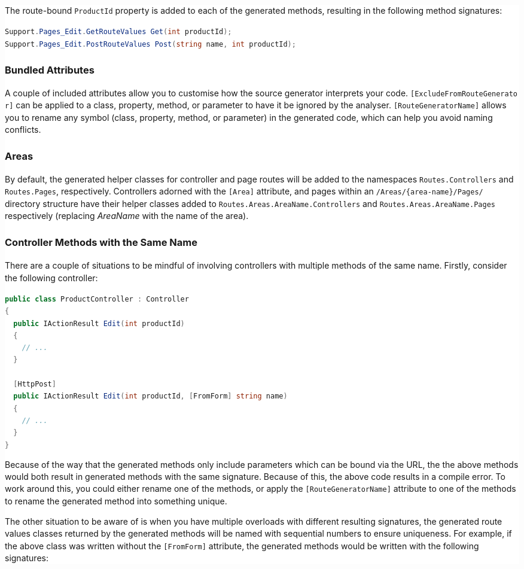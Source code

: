 The route-bound `ProductId` property is added to each of the generated methods, resulting in the following method signatures:

```csharp
Support.Pages_Edit.GetRouteValues Get(int productId);
Support.Pages_Edit.PostRouteValues Post(string name, int productId);
```

### Bundled Attributes

A couple of included attributes allow you to customise how the source generator interprets your code. `[ExcludeFromRouteGenerator]` can be applied to a class, property, method, or parameter to have it be ignored by the analyser. `[RouteGeneratorName]` allows you to rename any symbol (class, property, method, or parameter) in the generated code, which can help you avoid naming conflicts.

### Areas

By default, the generated helper classes for controller and page routes will be added to the namespaces `Routes.Controllers` and `Routes.Pages`, respectively. Controllers adorned with the `[Area]` attribute, and pages within an `/Areas/{area-name}/Pages/` directory structure have their helper classes added to `Routes.Areas.AreaName.Controllers` and `Routes.Areas.AreaName.Pages` respectively (replacing _AreaName_ with the name of the area).

### Controller Methods with the Same Name

There are a couple of situations to be mindful of involving controllers with multiple methods of the same name. Firstly, consider the following controller:

```csharp
public class ProductController : Controller
{
  public IActionResult Edit(int productId)
  {
    // ...
  }

  [HttpPost]
  public IActionResult Edit(int productId, [FromForm] string name)
  {
    // ...
  }
}
```

Because of the way that the generated methods only include parameters which can be bound via the URL, the the above methods would both result in generated methods with the same signature. Because of this, the above code results in a compile error. To work around this, you could either rename one of the methods, or apply the `[RouteGeneratorName]` attribute to one of the methods to rename the generated method into something unique.

The other situation to be aware of is when you have multiple overloads with different resulting signatures, the generated route values classes returned by the generated methods will be named with sequential numbers to ensure uniqueness. For example, if the above class was written without the `[FromForm]` attribute, the generated methods would be written with the following signatures:
